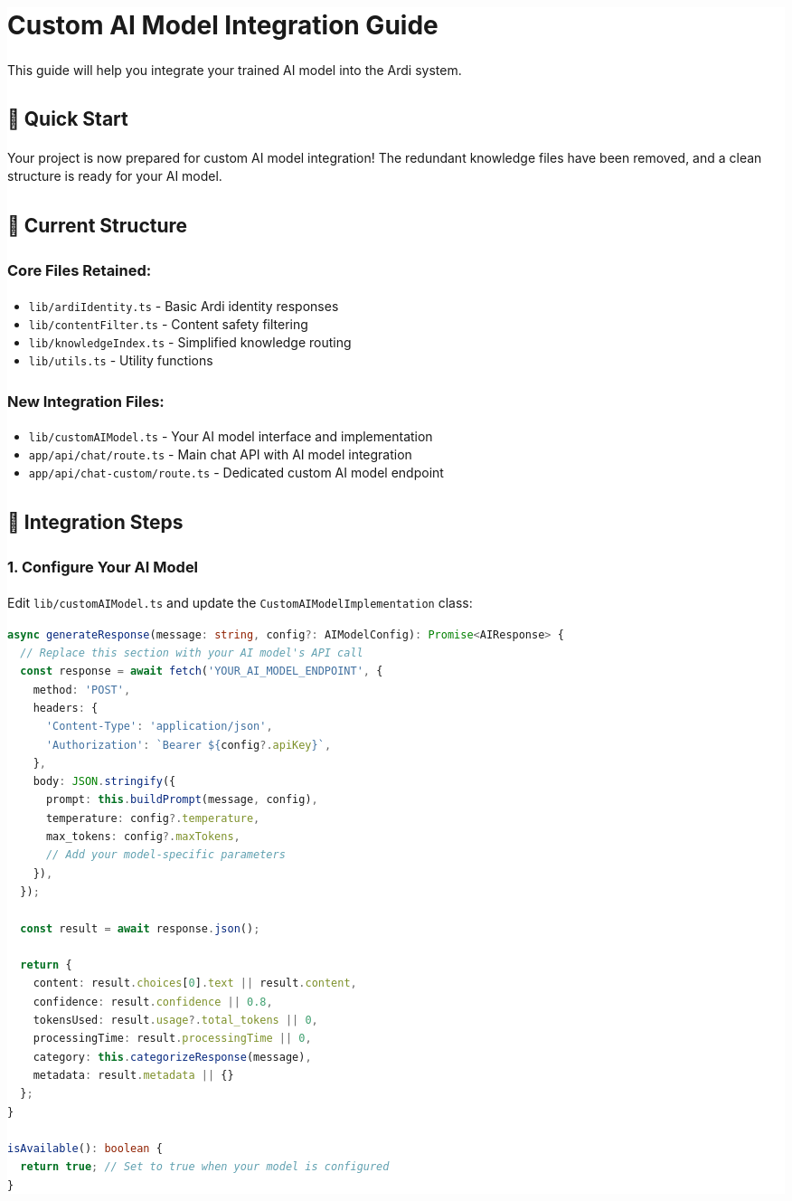# Custom AI Model Integration Guide

This guide will help you integrate your trained AI model into the Ardi system.

## 🚀 Quick Start

Your project is now prepared for custom AI model integration! The redundant knowledge files have been removed, and a clean structure is ready for your AI model.

## 📁 Current Structure

### Core Files Retained:
- `lib/ardiIdentity.ts` - Basic Ardi identity responses
- `lib/contentFilter.ts` - Content safety filtering
- `lib/knowledgeIndex.ts` - Simplified knowledge routing
- `lib/utils.ts` - Utility functions

### New Integration Files:
- `lib/customAIModel.ts` - Your AI model interface and implementation
- `app/api/chat/route.ts` - Main chat API with AI model integration
- `app/api/chat-custom/route.ts` - Dedicated custom AI model endpoint

## 🔧 Integration Steps

### 1. Configure Your AI Model

Edit `lib/customAIModel.ts` and update the `CustomAIModelImplementation` class:

```typescript
async generateResponse(message: string, config?: AIModelConfig): Promise<AIResponse> {
  // Replace this section with your AI model's API call
  const response = await fetch('YOUR_AI_MODEL_ENDPOINT', {
    method: 'POST',
    headers: {
      'Content-Type': 'application/json',
      'Authorization': `Bearer ${config?.apiKey}`,
    },
    body: JSON.stringify({
      prompt: this.buildPrompt(message, config),
      temperature: config?.temperature,
      max_tokens: config?.maxTokens,
      // Add your model-specific parameters
    }),
  });

  const result = await response.json();
  
  return {
    content: result.choices[0].text || result.content,
    confidence: result.confidence || 0.8,
    tokensUsed: result.usage?.total_tokens || 0,
    processingTime: result.processingTime || 0,
    category: this.categorizeResponse(message),
    metadata: result.metadata || {}
  };
}

isAvailable(): boolean {
  return true; // Set to true when your model is configured
}
```
